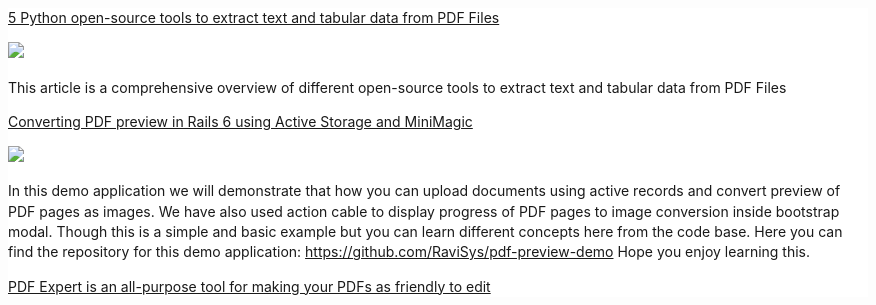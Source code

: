 </div>

<div class="card">

<div class="card-title">

[5 Python open-source tools to extract text and tabular data from PDF
Files](https://towardsdatascience.com/5-python-open-source-tools-to-extract-text-and-tabular-data-from-pdf-files-9359cdde6b56?source=rss----7f60cf5620c9---4)

</div>

<div class="card-image">

[![](https://miro.medium.com/v2/resize:fit:1200/1*uS1g4tB20sxkl1HK6HaNvw.png)](https://towardsdatascience.com/5-python-open-source-tools-to-extract-text-and-tabular-data-from-pdf-files-9359cdde6b56?source=rss----7f60cf5620c9---4)

</div>

This article is a comprehensive overview of different open-source tools
to extract text and tabular data from PDF Files

</div>

<div class="card">

<div class="card-title">

[Converting PDF preview in Rails 6 using Active Storage and
MiniMagic](https://m.youtube.com/watch?v=PZglYDXCRIk)

</div>

<div class="card-image">

[![](https://i.ytimg.com/vi/PZglYDXCRIk/sddefault.jpg)](https://m.youtube.com/watch?v=PZglYDXCRIk)

</div>

In this demo application we will demonstrate that how you can upload
documents using active records and convert preview of PDF pages as
images. We have also used action cable to display progress of PDF pages
to image conversion inside bootstrap modal. Though this is a simple and
basic example but you can learn different concepts here from the code
base. Here you can find the repository for this demo application:
https://github.com/RaviSys/pdf-preview-demo Hope you enjoy learning
this.

</div>

<div class="card">

<div class="card-title">

[PDF Expert is an all-purpose tool for making your PDFs as friendly to
edit](https://thenextweb.com/news/pdf-expert-is-an-all-purpose-tool-for-making-your-pdfs-as-friendly-to-edit-as-a-word-doc)

</div>
